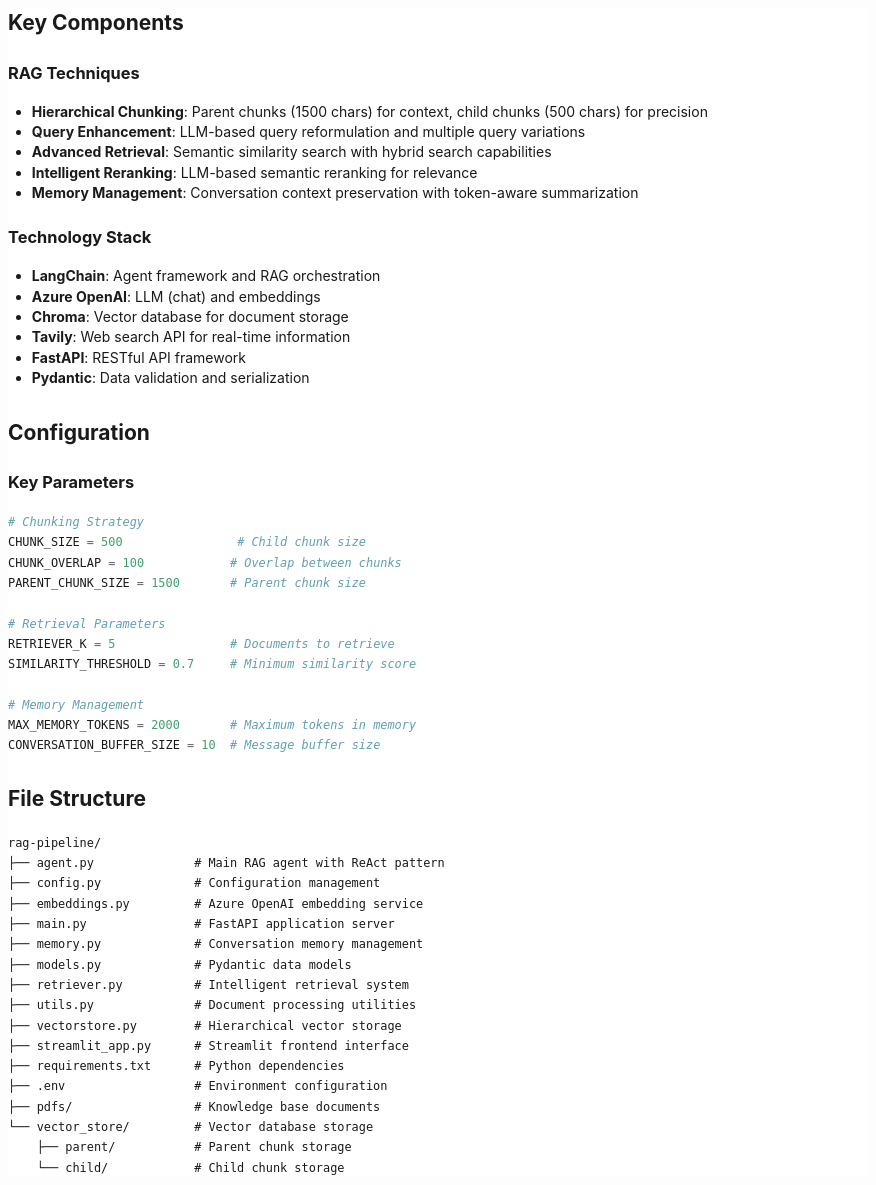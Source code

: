 ## Key Components

### RAG Techniques

- **Hierarchical Chunking**: Parent chunks (1500 chars) for context, child chunks (500 chars) for precision
- **Query Enhancement**: LLM-based query reformulation and multiple query variations
- **Advanced Retrieval**: Semantic similarity search with hybrid search capabilities
- **Intelligent Reranking**: LLM-based semantic reranking for relevance
- **Memory Management**: Conversation context preservation with token-aware summarization

### Technology Stack

- **LangChain**: Agent framework and RAG orchestration
- **Azure OpenAI**: LLM (chat) and embeddings
- **Chroma**: Vector database for document storage
- **Tavily**: Web search API for real-time information
- **FastAPI**: RESTful API framework
- **Pydantic**: Data validation and serialization

## Configuration

### Key Parameters

```python
# Chunking Strategy
CHUNK_SIZE = 500                # Child chunk size
CHUNK_OVERLAP = 100            # Overlap between chunks
PARENT_CHUNK_SIZE = 1500       # Parent chunk size

# Retrieval Parameters
RETRIEVER_K = 5                # Documents to retrieve
SIMILARITY_THRESHOLD = 0.7     # Minimum similarity score

# Memory Management
MAX_MEMORY_TOKENS = 2000       # Maximum tokens in memory
CONVERSATION_BUFFER_SIZE = 10  # Message buffer size
```

## File Structure

```
rag-pipeline/
├── agent.py              # Main RAG agent with ReAct pattern
├── config.py             # Configuration management
├── embeddings.py         # Azure OpenAI embedding service
├── main.py               # FastAPI application server
├── memory.py             # Conversation memory management
├── models.py             # Pydantic data models
├── retriever.py          # Intelligent retrieval system
├── utils.py              # Document processing utilities
├── vectorstore.py        # Hierarchical vector storage
├── streamlit_app.py      # Streamlit frontend interface
├── requirements.txt      # Python dependencies
├── .env                  # Environment configuration
├── pdfs/                 # Knowledge base documents
└── vector_store/         # Vector database storage
    ├── parent/           # Parent chunk storage
    └── child/            # Child chunk storage
```
